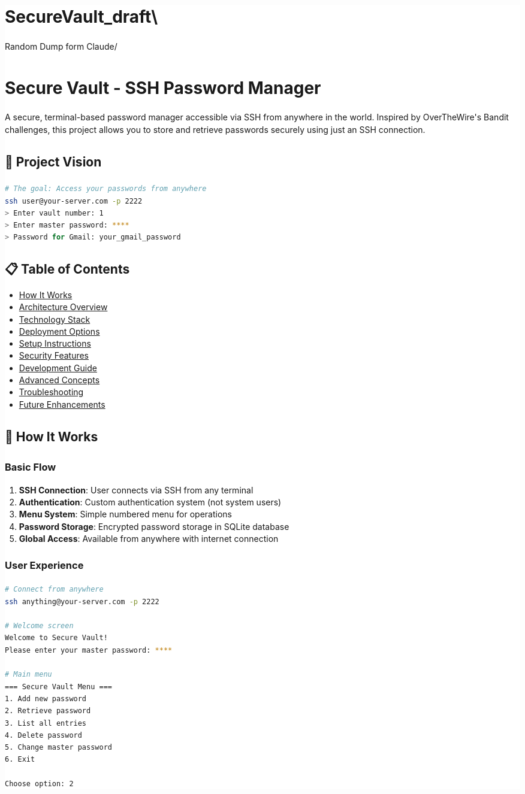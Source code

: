 # SecureVault_draft\

Random Dump form Claude/

# Secure Vault - SSH Password Manager

A secure, terminal-based password manager accessible via SSH from anywhere in the world. Inspired by OverTheWire's Bandit challenges, this project allows you to store and retrieve passwords securely using just an SSH connection.

## 🎯 Project Vision

```bash
# The goal: Access your passwords from anywhere
ssh user@your-server.com -p 2222
> Enter vault number: 1
> Enter master password: ****
> Password for Gmail: your_gmail_password
```

## 📋 Table of Contents

- [How It Works](#how-it-works)
- [Architecture Overview](#architecture-overview)
- [Technology Stack](#technology-stack)
- [Deployment Options](#deployment-options)
- [Setup Instructions](#setup-instructions)
- [Security Features](#security-features)
- [Development Guide](#development-guide)
- [Advanced Concepts](#advanced-concepts)
- [Troubleshooting](#troubleshooting)
- [Future Enhancements](#future-enhancements)

## 🔧 How It Works

### Basic Flow
1. **SSH Connection**: User connects via SSH from any terminal
2. **Authentication**: Custom authentication system (not system users)
3. **Menu System**: Simple numbered menu for operations
4. **Password Storage**: Encrypted password storage in SQLite database
5. **Global Access**: Available from anywhere with internet connection

### User Experience
```bash
# Connect from anywhere
ssh anything@your-server.com -p 2222

# Welcome screen
Welcome to Secure Vault!
Please enter your master password: ****

# Main menu
=== Secure Vault Menu ===
1. Add new password
2. Retrieve password
3. List all entries
4. Delete password
5. Change master password
6. Exit

Choose option: 2
```